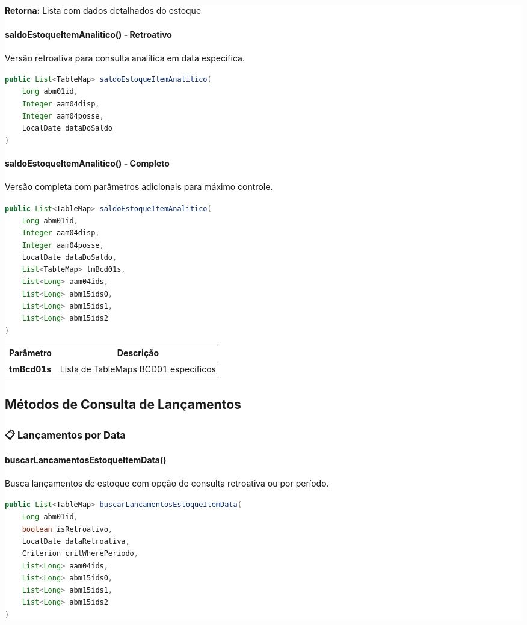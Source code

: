 **Retorna:** Lista com dados detalhados do estoque

#### saldoEstoqueItemAnalitico() - Retroativo
Versão retroativa para consulta analítica em data específica.
```java
public List<TableMap> saldoEstoqueItemAnalitico(
    Long abm01id, 
    Integer aam04disp, 
    Integer aam04posse, 
    LocalDate dataDoSaldo
)
```

#### saldoEstoqueItemAnalitico() - Completo
Versão completa com parâmetros adicionais para máximo controle.
```java
public List<TableMap> saldoEstoqueItemAnalitico(
    Long abm01id, 
    Integer aam04disp, 
    Integer aam04posse, 
    LocalDate dataDoSaldo, 
    List<TableMap> tmBcd01s, 
    List<Long> aam04ids, 
    List<Long> abm15ids0, 
    List<Long> abm15ids1, 
    List<Long> abm15ids2
)
```

|Parâmetro        | Descrição                           |
|-----------------|-------------------------------------|
|**tmBcd01s**     |Lista de TableMaps BCD01 específicos |

## Métodos de Consulta de Lançamentos

### 📋 Lançamentos por Data

#### buscarLancamentosEstoqueItemData()
Busca lançamentos de estoque com opção de consulta retroativa ou por período.
```java
public List<TableMap> buscarLancamentosEstoqueItemData(
    Long abm01id, 
    boolean isRetroativo, 
    LocalDate dataRetroativa, 
    Criterion critWherePeriodo, 
    List<Long> aam04ids, 
    List<Long> abm15ids0, 
    List<Long> abm15ids1, 
    List<Long> abm15ids2
)
```
